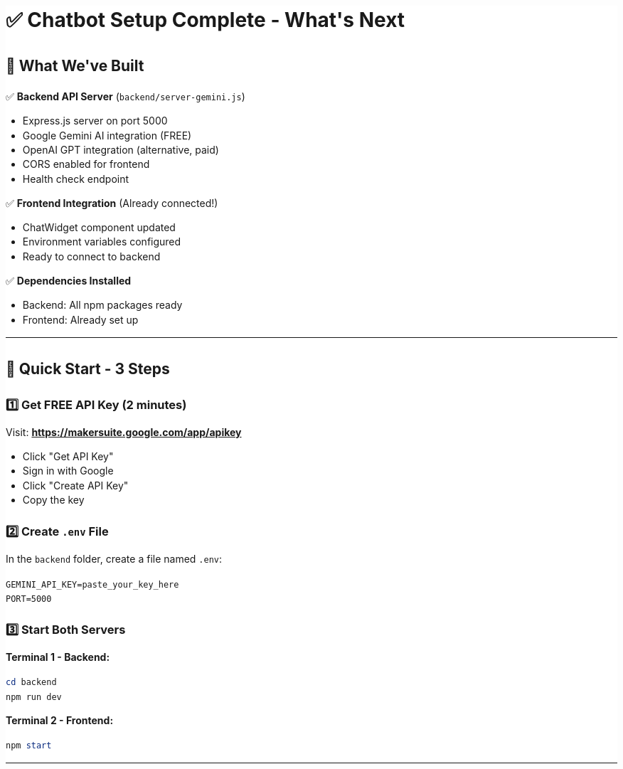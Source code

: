 # ✅ Chatbot Setup Complete - What's Next

## 🎉 What We've Built

✅ **Backend API Server** (`backend/server-gemini.js`)
- Express.js server on port 5000
- Google Gemini AI integration (FREE)
- OpenAI GPT integration (alternative, paid)
- CORS enabled for frontend
- Health check endpoint

✅ **Frontend Integration** (Already connected!)
- ChatWidget component updated
- Environment variables configured
- Ready to connect to backend

✅ **Dependencies Installed**
- Backend: All npm packages ready
- Frontend: Already set up

---

## 🚀 Quick Start - 3 Steps

### 1️⃣ Get FREE API Key (2 minutes)

Visit: **https://makersuite.google.com/app/apikey**
- Click "Get API Key"
- Sign in with Google
- Click "Create API Key"
- Copy the key

### 2️⃣ Create `.env` File

In the `backend` folder, create a file named `.env`:

```env
GEMINI_API_KEY=paste_your_key_here
PORT=5000
```

### 3️⃣ Start Both Servers

**Terminal 1 - Backend:**
```powershell
cd backend
npm run dev
```

**Terminal 2 - Frontend:**
```powershell
npm start
```

---